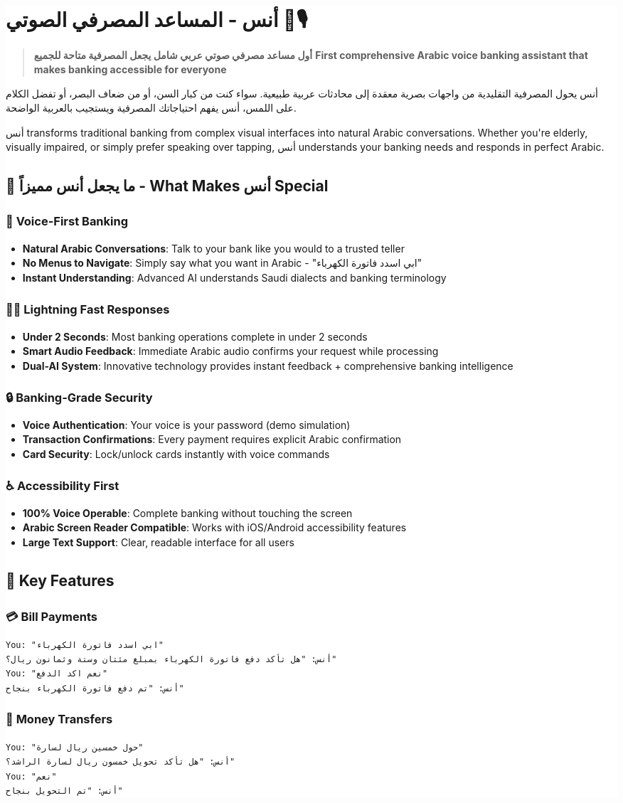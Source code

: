 # أنس - المساعد المصرفي الصوتي 🏦🎙️

> **أول مساعد مصرفي صوتي عربي شامل يجعل المصرفية متاحة للجميع**
> **First comprehensive Arabic voice banking assistant that makes banking accessible for everyone**

أنس يحول المصرفية التقليدية من واجهات بصرية معقدة إلى محادثات عربية طبيعية. سواء كنت من كبار السن، أو من ضعاف البصر، أو تفضل الكلام على اللمس، أنس يفهم احتياجاتك المصرفية ويستجيب بالعربية الواضحة.

أنس transforms traditional banking from complex visual interfaces into natural Arabic conversations. Whether you're elderly, visually impaired, or simply prefer speaking over tapping, أنس understands your banking needs and responds in perfect Arabic.

## 🌟 ما يجعل أنس مميزاً - What Makes أنس Special

### 🎯 **Voice-First Banking**
- **Natural Arabic Conversations**: Talk to your bank like you would to a trusted teller
- **No Menus to Navigate**: Simply say what you want in Arabic - "ابي اسدد فاتورة الكهرباء"
- **Instant Understanding**: Advanced AI understands Saudi dialects and banking terminology

### 🏃‍♂️ **Lightning Fast Responses** 
- **Under 2 Seconds**: Most banking operations complete in under 2 seconds
- **Smart Audio Feedback**: Immediate Arabic audio confirms your request while processing
- **Dual-AI System**: Innovative technology provides instant feedback + comprehensive banking intelligence

### 🔒 **Banking-Grade Security**
- **Voice Authentication**: Your voice is your password (demo simulation)
- **Transaction Confirmations**: Every payment requires explicit Arabic confirmation
- **Card Security**: Lock/unlock cards instantly with voice commands

### ♿ **Accessibility First**
- **100% Voice Operable**: Complete banking without touching the screen
- **Arabic Screen Reader Compatible**: Works with iOS/Android accessibility features
- **Large Text Support**: Clear, readable interface for all users

## 🚀 Key Features

### 💳 **Bill Payments**
```
You: "ابي اسدد فاتورة الكهرباء"
أنس: "هل تأكد دفع فاتورة الكهرباء بمبلغ مئتان وستة وثمانون ريال؟"
You: "نعم اكد الدفع"  
أنس: "تم دفع فاتورة الكهرباء بنجاح"
```

### 💸 **Money Transfers**
```
You: "حول خمسين ريال لسارة"
أنس: "هل تأكد تحويل خمسون ريال لسارة الراشد؟"
You: "نعم"
أنس: "تم التحويل بنجاح"
```

